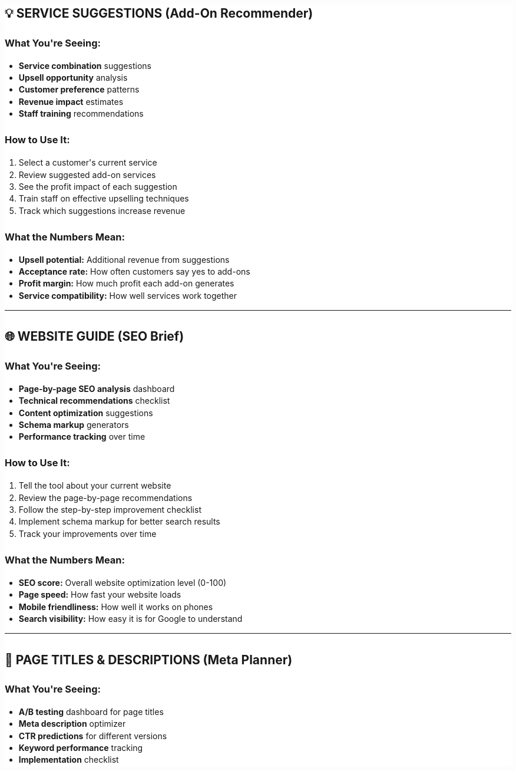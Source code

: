 
## 💡 **SERVICE SUGGESTIONS** (Add-On Recommender)
### **What You're Seeing:**
- **Service combination** suggestions
- **Upsell opportunity** analysis
- **Customer preference** patterns
- **Revenue impact** estimates
- **Staff training** recommendations

### **How to Use It:**
1. Select a customer's current service
2. Review suggested add-on services
3. See the profit impact of each suggestion
4. Train staff on effective upselling techniques
5. Track which suggestions increase revenue

### **What the Numbers Mean:**
- **Upsell potential:** Additional revenue from suggestions
- **Acceptance rate:** How often customers say yes to add-ons
- **Profit margin:** How much profit each add-on generates
- **Service compatibility:** How well services work together

---

## 🌐 **WEBSITE GUIDE** (SEO Brief)
### **What You're Seeing:**
- **Page-by-page SEO analysis** dashboard
- **Technical recommendations** checklist
- **Content optimization** suggestions
- **Schema markup** generators
- **Performance tracking** over time

### **How to Use It:**
1. Tell the tool about your current website
2. Review the page-by-page recommendations
3. Follow the step-by-step improvement checklist
4. Implement schema markup for better search results
5. Track your improvements over time

### **What the Numbers Mean:**
- **SEO score:** Overall website optimization level (0-100)
- **Page speed:** How fast your website loads
- **Mobile friendliness:** How well it works on phones
- **Search visibility:** How easy it is for Google to understand

---

## 📝 **PAGE TITLES & DESCRIPTIONS** (Meta Planner)
### **What You're Seeing:**
- **A/B testing** dashboard for page titles
- **Meta description** optimizer
- **CTR predictions** for different versions
- **Keyword performance** tracking
- **Implementation** checklist
